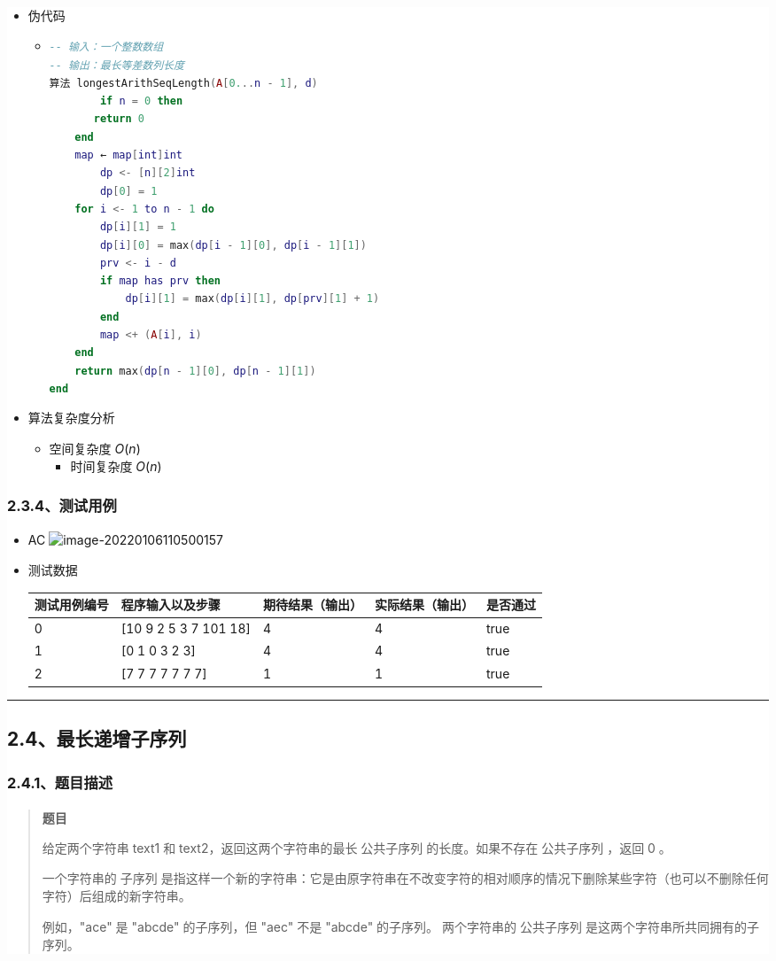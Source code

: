 - 伪代码

  - ```lua
    -- 输入：一个整数数组
    -- 输出：最长等差数列长度
    算法 longestArithSeqLength(A[0...n - 1], d)
    		if n = 0 then
           return 0
      	end
        map ← map[int]int
    		dp <- [n][2]int
    		dp[0] = 1
        for i <- 1 to n - 1 do
      		dp[i][1] = 1
      		dp[i][0] = max(dp[i - 1][0], dp[i - 1][1])
      		prv <- i - d
      		if map has prv then 
        		dp[i][1] = max(dp[i][1], dp[prv][1] + 1)
        	end
      		map <+ (A[i], i)
        end
        return max(dp[n - 1][0], dp[n - 1][1])
    end
    ```

- 算法复杂度分析

  - 空间复杂度 $O(n)$
    - 时间复杂度 $O(n)$

### 2.3.4、测试用例

- AC
  ![image-20220106110500157](https://gitee.com/evlic/gallery/raw/master/pic/2022-01/image-20220106110500157%EF%BD%9Celd2QC.png)

- 测试数据

  | 测试用例编号 | 程序输入以及步骤      | 期待结果（输出） | 实际结果（输出） | 是否通过 |
  | ------------ | --------------------- | ---------------- | ---------------- | -------- |
  | 0            | [10 9 2 5 3 7 101 18] | 4                | 4                | true     |
  | 1            | [0 1 0 3 2 3]         | 4                | 4                | true     |
  | 2            | [7 7 7 7 7 7 7]       | 1                | 1                | true     |

---



## 2.4、最长递增子序列

### 2.4.1、题目描述

> **题目**
>
> 
>
> 给定两个字符串 text1 和 text2，返回这两个字符串的最长 公共子序列 的长度。如果不存在 公共子序列 ，返回 0 。
>
> 一个字符串的 子序列 是指这样一个新的字符串：它是由原字符串在不改变字符的相对顺序的情况下删除某些字符（也可以不删除任何字符）后组成的新字符串。
>
> 例如，"ace" 是 "abcde" 的子序列，但 "aec" 不是 "abcde" 的子序列。
> 两个字符串的 公共子序列 是这两个字符串所共同拥有的子序列。
